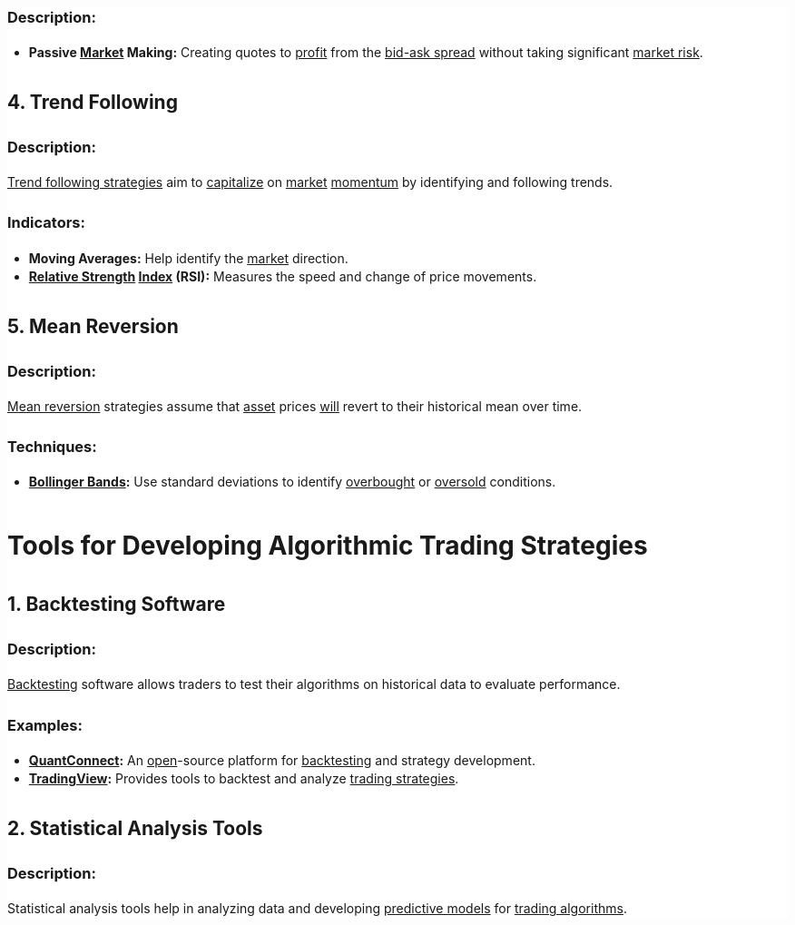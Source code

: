 ### Description:
- **Passive [Market](../m/market.md) Making:** Creating quotes to [profit](../p/profit.md) from the [bid-ask spread](../b/bid-ask_spread.md) without taking significant [market risk](../m/market_risk.md).

## 4. **Trend Following**

### Description:
[Trend following strategies](../t/trend_following_strategies.md) aim to [capitalize](../c/capitalize.md) on [market](../m/market.md) [momentum](../m/momentum.md) by identifying and following trends.

### Indicators:
- **Moving Averages:** Help identify the [market](../m/market.md) direction.
- **[Relative Strength](../r/relative_strength.md) [Index](../i/index_instrument.md) (RSI):** Measures the speed and change of price movements.

## 5. **Mean Reversion**

### Description:
[Mean reversion](../m/mean_reversion.md) strategies assume that [asset](../a/asset.md) prices [will](../w/will.md) revert to their historical mean over time.

### Techniques:
- **[Bollinger Bands](../b/bollinger_band.md):** Use standard deviations to identify [overbought](../o/overbought.md) or [oversold](../o/oversold.md) conditions.

# Tools for Developing Algorithmic Trading Strategies

## 1. **Backtesting Software**

### Description:
[Backtesting](../b/backtesting.md) software allows traders to test their algorithms on historical data to evaluate performance.

### Examples:
- **[QuantConnect](../q/quantconnect.md):** An [open](../o/open.md)-source platform for [backtesting](../b/backtesting.md) and strategy development.
- **[TradingView](../t/tradingview.md):** Provides tools to backtest and analyze [trading strategies](../t/trading_strategies.md).

## 2. **Statistical Analysis Tools**

### Description:
Statistical analysis tools help in analyzing data and developing [predictive models](../p/predictive_models_in_trading.md) for [trading algorithms](../t/trading_algorithms.md).
